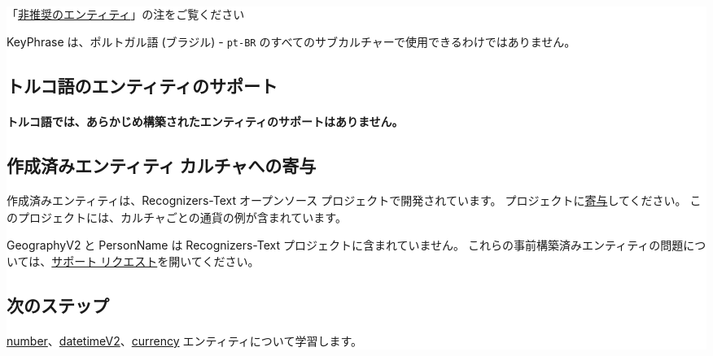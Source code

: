 「[非推奨のエンティティ](luis-reference-prebuilt-deprecated.md)」の注をご覧ください

KeyPhrase は、ポルトガル語 (ブラジル) - ```pt-BR``` のすべてのサブカルチャーで使用できるわけではありません。

## <a name="turkish-entity-support"></a>トルコ語のエンティティのサポート

**トルコ語では、あらかじめ構築されたエンティティのサポートはありません。**



## <a name="contribute-to-prebuilt-entity-cultures"></a>作成済みエンティティ カルチャへの寄与
作成済みエンティティは、Recognizers-Text オープンソース プロジェクトで開発されています。 プロジェクトに[寄与](https://github.com/Microsoft/Recognizers-Text)してください。 このプロジェクトには、カルチャごとの通貨の例が含まれています。

GeographyV2 と PersonName は Recognizers-Text プロジェクトに含まれていません。 これらの事前構築済みエンティティの問題については、[サポート リクエスト](../../azure-portal/supportability/how-to-create-azure-support-request.md)を開いてください。

## <a name="next-steps"></a>次のステップ

[number](luis-reference-prebuilt-number.md)、[datetimeV2](luis-reference-prebuilt-datetimev2.md)、[currency](luis-reference-prebuilt-currency.md) エンティティについて学習します。
